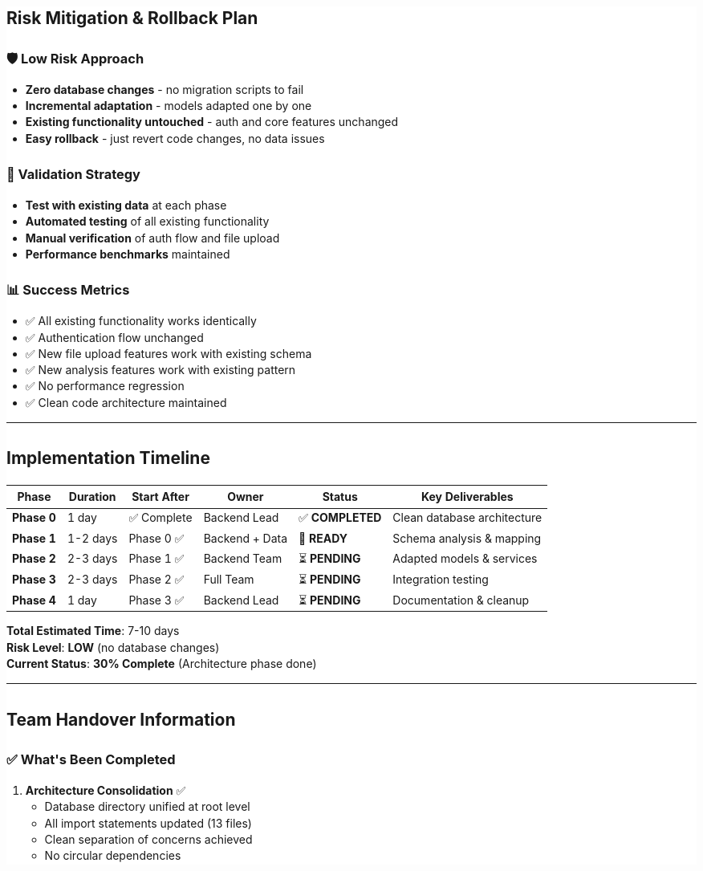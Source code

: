 
## Risk Mitigation & Rollback Plan

### **🛡️ Low Risk Approach**
- **Zero database changes** - no migration scripts to fail
- **Incremental adaptation** - models adapted one by one
- **Existing functionality untouched** - auth and core features unchanged
- **Easy rollback** - just revert code changes, no data issues

### **🧪 Validation Strategy**
- **Test with existing data** at each phase
- **Automated testing** of all existing functionality  
- **Manual verification** of auth flow and file upload
- **Performance benchmarks** maintained

### **📊 Success Metrics**
- ✅ All existing functionality works identically
- ✅ Authentication flow unchanged  
- ✅ New file upload features work with existing schema
- ✅ New analysis features work with existing pattern
- ✅ No performance regression
- ✅ Clean code architecture maintained

---

## Implementation Timeline

| Phase | Duration | Start After | Owner | Status | Key Deliverables |
|-------|----------|-------------|-------|---------|-----------------|
| **Phase 0** | 1 day | ✅ Complete | Backend Lead | ✅ **COMPLETED** | Clean database architecture |
| **Phase 1** | 1-2 days | Phase 0 ✅ | Backend + Data | 🔄 **READY** | Schema analysis & mapping |
| **Phase 2** | 2-3 days | Phase 1 ✅ | Backend Team | ⏳ **PENDING** | Adapted models & services |
| **Phase 3** | 2-3 days | Phase 2 ✅ | Full Team | ⏳ **PENDING** | Integration testing |
| **Phase 4** | 1 day | Phase 3 ✅ | Backend Lead | ⏳ **PENDING** | Documentation & cleanup |

**Total Estimated Time**: 7-10 days  
**Risk Level**: **LOW** (no database changes)  
**Current Status**: **30% Complete** (Architecture phase done)

---

## Team Handover Information

### **✅ What's Been Completed**
1. **Architecture Consolidation** ✅
   - Database directory unified at root level
   - All import statements updated (13 files)
   - Clean separation of concerns achieved
   - No circular dependencies
